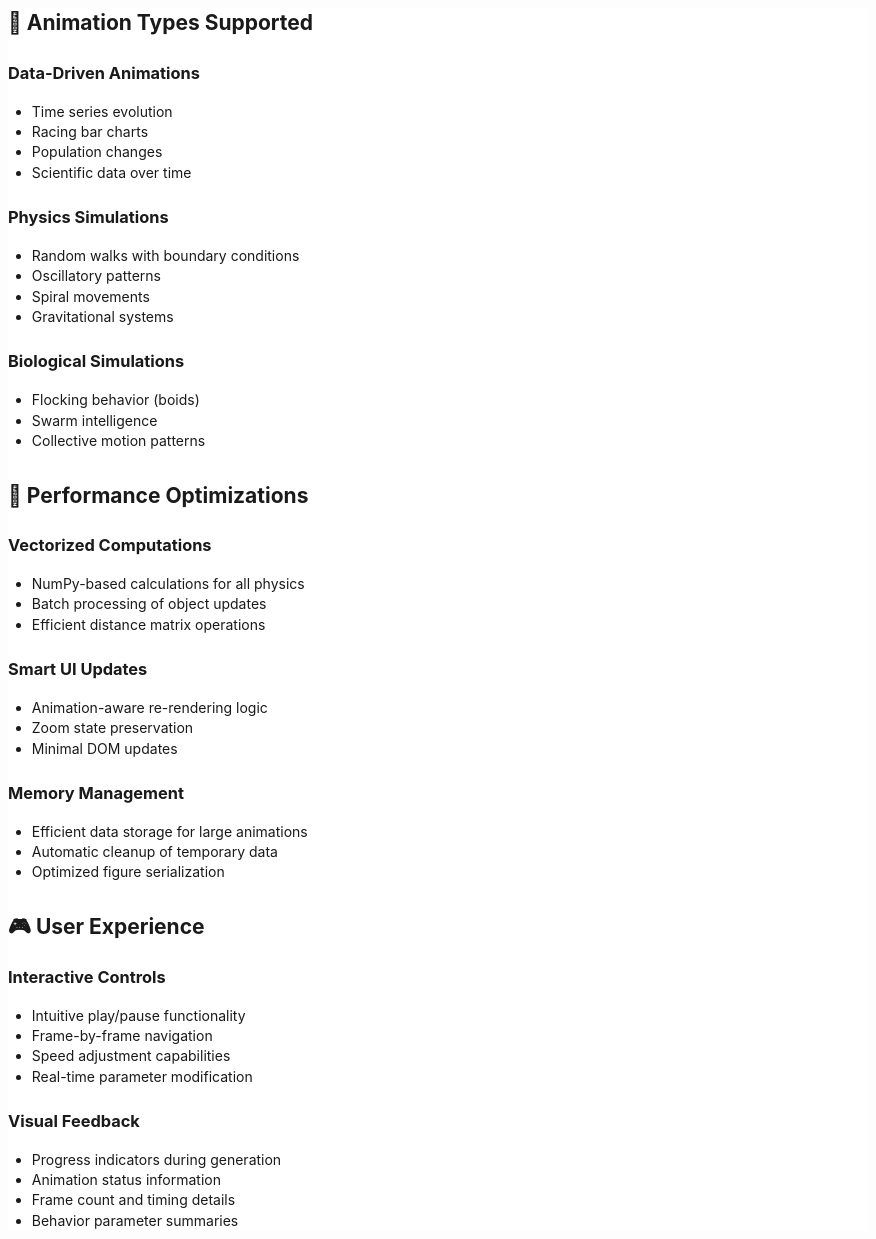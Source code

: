 ## 🎨 Animation Types Supported

### **Data-Driven Animations**
- Time series evolution
- Racing bar charts
- Population changes
- Scientific data over time

### **Physics Simulations**
- Random walks with boundary conditions
- Oscillatory patterns
- Spiral movements
- Gravitational systems

### **Biological Simulations**
- Flocking behavior (boids)
- Swarm intelligence
- Collective motion patterns

## 🔄 Performance Optimizations

### **Vectorized Computations**
- NumPy-based calculations for all physics
- Batch processing of object updates
- Efficient distance matrix operations

### **Smart UI Updates**
- Animation-aware re-rendering logic
- Zoom state preservation
- Minimal DOM updates

### **Memory Management**
- Efficient data storage for large animations
- Automatic cleanup of temporary data
- Optimized figure serialization

## 🎮 User Experience

### **Interactive Controls**
- Intuitive play/pause functionality
- Frame-by-frame navigation
- Speed adjustment capabilities
- Real-time parameter modification

### **Visual Feedback**
- Progress indicators during generation
- Animation status information
- Frame count and timing details
- Behavior parameter summaries
